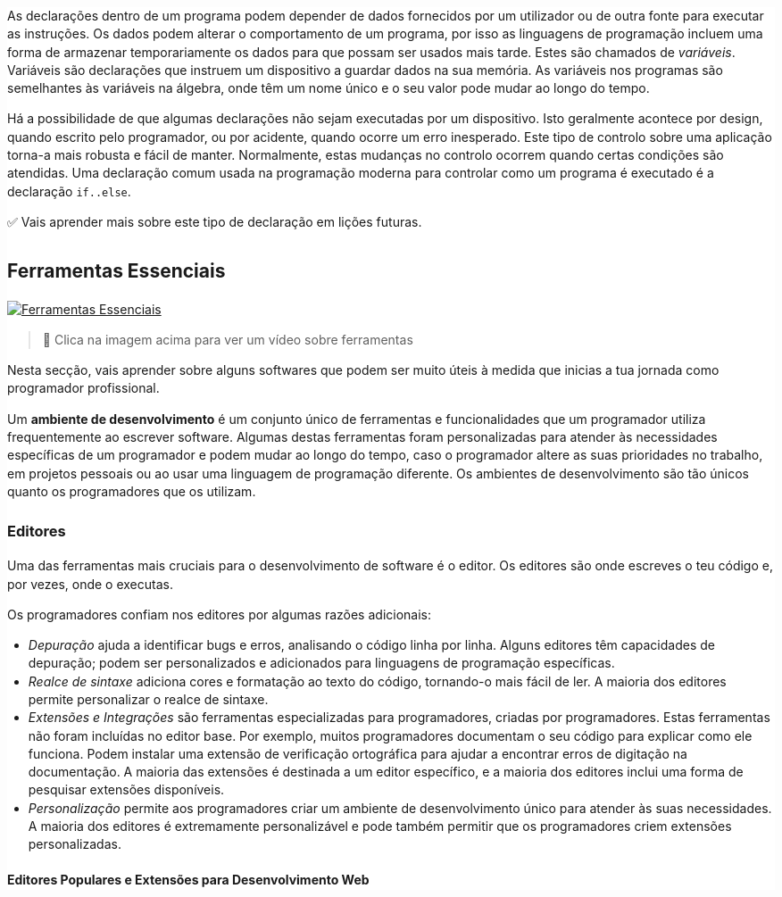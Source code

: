 As declarações dentro de um programa podem depender de dados fornecidos por um utilizador ou de outra fonte para executar as instruções. Os dados podem alterar o comportamento de um programa, por isso as linguagens de programação incluem uma forma de armazenar temporariamente os dados para que possam ser usados mais tarde. Estes são chamados de *variáveis*. Variáveis são declarações que instruem um dispositivo a guardar dados na sua memória. As variáveis nos programas são semelhantes às variáveis na álgebra, onde têm um nome único e o seu valor pode mudar ao longo do tempo.

Há a possibilidade de que algumas declarações não sejam executadas por um dispositivo. Isto geralmente acontece por design, quando escrito pelo programador, ou por acidente, quando ocorre um erro inesperado. Este tipo de controlo sobre uma aplicação torna-a mais robusta e fácil de manter. Normalmente, estas mudanças no controlo ocorrem quando certas condições são atendidas. Uma declaração comum usada na programação moderna para controlar como um programa é executado é a declaração `if..else`.

✅ Vais aprender mais sobre este tipo de declaração em lições futuras.

## Ferramentas Essenciais

[![Ferramentas Essenciais](https://img.youtube.com/vi/69WJeXGBdxg/0.jpg)](https://youtube.com/watch?v=69WJeXGBdxg "Ferramentas Essenciais")

> 🎥 Clica na imagem acima para ver um vídeo sobre ferramentas

Nesta secção, vais aprender sobre alguns softwares que podem ser muito úteis à medida que inicias a tua jornada como programador profissional.

Um **ambiente de desenvolvimento** é um conjunto único de ferramentas e funcionalidades que um programador utiliza frequentemente ao escrever software. Algumas destas ferramentas foram personalizadas para atender às necessidades específicas de um programador e podem mudar ao longo do tempo, caso o programador altere as suas prioridades no trabalho, em projetos pessoais ou ao usar uma linguagem de programação diferente. Os ambientes de desenvolvimento são tão únicos quanto os programadores que os utilizam.

### Editores

Uma das ferramentas mais cruciais para o desenvolvimento de software é o editor. Os editores são onde escreves o teu código e, por vezes, onde o executas.

Os programadores confiam nos editores por algumas razões adicionais:

- *Depuração* ajuda a identificar bugs e erros, analisando o código linha por linha. Alguns editores têm capacidades de depuração; podem ser personalizados e adicionados para linguagens de programação específicas.
- *Realce de sintaxe* adiciona cores e formatação ao texto do código, tornando-o mais fácil de ler. A maioria dos editores permite personalizar o realce de sintaxe.
- *Extensões e Integrações* são ferramentas especializadas para programadores, criadas por programadores. Estas ferramentas não foram incluídas no editor base. Por exemplo, muitos programadores documentam o seu código para explicar como ele funciona. Podem instalar uma extensão de verificação ortográfica para ajudar a encontrar erros de digitação na documentação. A maioria das extensões é destinada a um editor específico, e a maioria dos editores inclui uma forma de pesquisar extensões disponíveis.
- *Personalização* permite aos programadores criar um ambiente de desenvolvimento único para atender às suas necessidades. A maioria dos editores é extremamente personalizável e pode também permitir que os programadores criem extensões personalizadas.

#### Editores Populares e Extensões para Desenvolvimento Web
